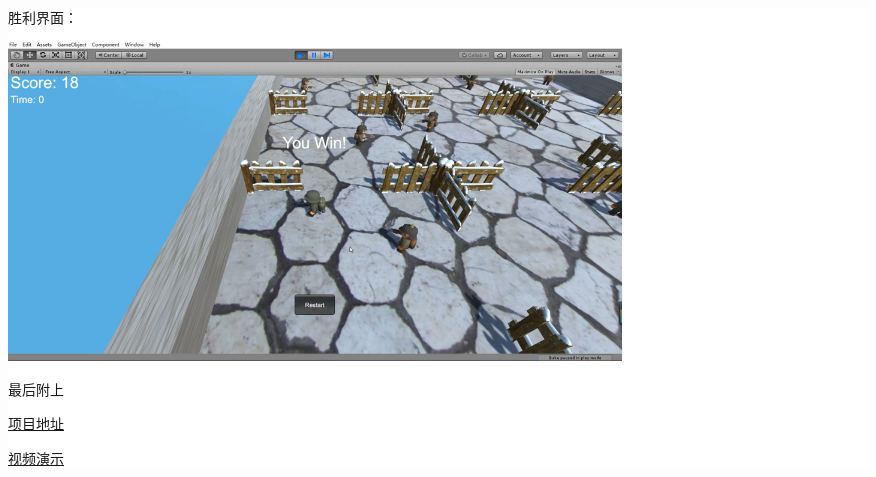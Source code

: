 胜利界面：

<img src="images\image10.png" style="zoom:60%;" />



最后附上

[项目地址](https://github.com/LSunQQ/3D-games/tree/homework7)

[视频演示](https://v.youku.com/v_show/id_XNDQxMDg5MDg3Ng==.html?spm=a2h3j.8428770.3416059.1)

